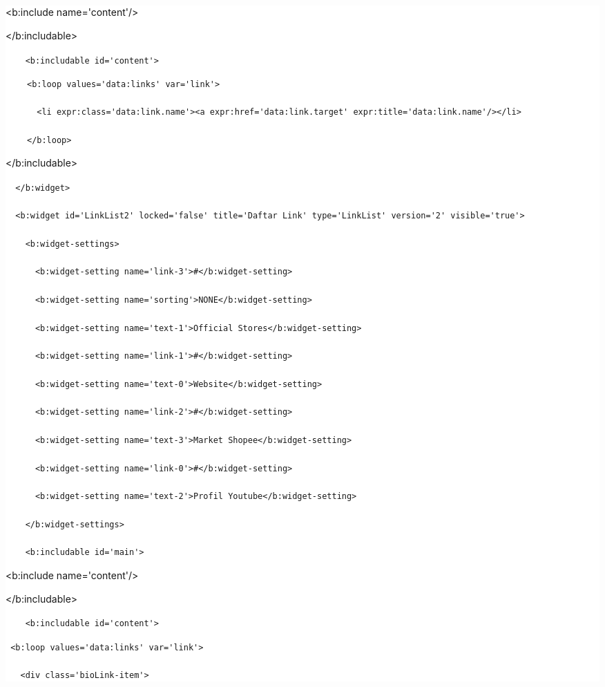  <b:include name='content'/>

</b:includable>

        <b:includable id='content'>

 <div class='widget-content'>

   <ul class='social'>

     <b:loop values='data:links' var='link'>

       <li expr:class='data:link.name'><a expr:href='data:link.target' expr:title='data:link.name'/></li>

     </b:loop>

   </ul>

 </div>

</b:includable>

      </b:widget>

      <b:widget id='LinkList2' locked='false' title='Daftar Link' type='LinkList' version='2' visible='true'>

        <b:widget-settings>

          <b:widget-setting name='link-3'>#</b:widget-setting>

          <b:widget-setting name='sorting'>NONE</b:widget-setting>

          <b:widget-setting name='text-1'>Official Stores</b:widget-setting>

          <b:widget-setting name='link-1'>#</b:widget-setting>

          <b:widget-setting name='text-0'>Website</b:widget-setting>

          <b:widget-setting name='link-2'>#</b:widget-setting>

          <b:widget-setting name='text-3'>Market Shopee</b:widget-setting>

          <b:widget-setting name='link-0'>#</b:widget-setting>

          <b:widget-setting name='text-2'>Profil Youtube</b:widget-setting>

        </b:widget-settings>

        <b:includable id='main'>

  <b:include name='content'/>

</b:includable>

        <b:includable id='content'>

 <div class='widget-content'>

   <div class='bioLink'>

     <b:loop values='data:links' var='link'>

       <div class='bioLink-item'>
